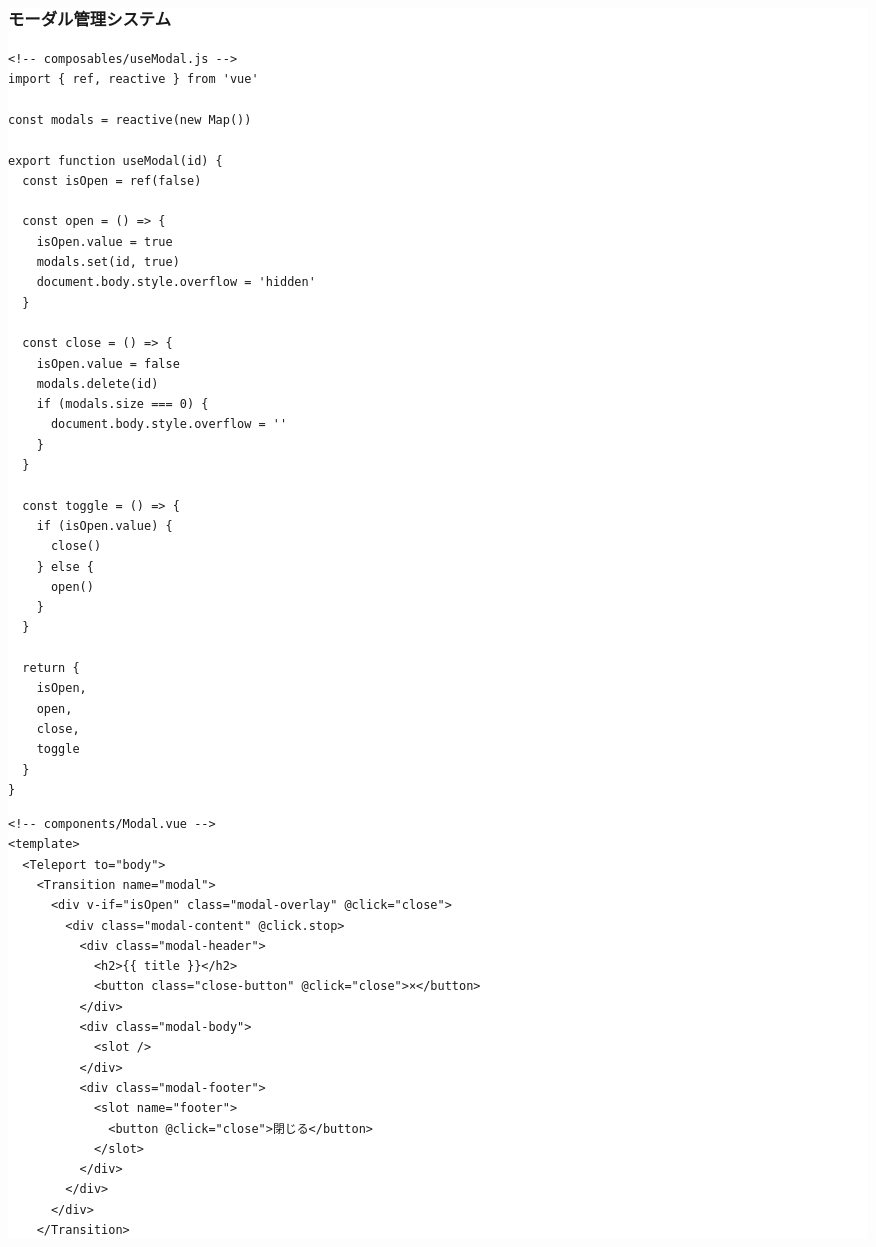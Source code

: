 ### モーダル管理システム

```vue
<!-- composables/useModal.js -->
import { ref, reactive } from 'vue'

const modals = reactive(new Map())

export function useModal(id) {
  const isOpen = ref(false)
  
  const open = () => {
    isOpen.value = true
    modals.set(id, true)
    document.body.style.overflow = 'hidden'
  }
  
  const close = () => {
    isOpen.value = false
    modals.delete(id)
    if (modals.size === 0) {
      document.body.style.overflow = ''
    }
  }
  
  const toggle = () => {
    if (isOpen.value) {
      close()
    } else {
      open()
    }
  }
  
  return {
    isOpen,
    open,
    close,
    toggle
  }
}
```

```vue
<!-- components/Modal.vue -->
<template>
  <Teleport to="body">
    <Transition name="modal">
      <div v-if="isOpen" class="modal-overlay" @click="close">
        <div class="modal-content" @click.stop>
          <div class="modal-header">
            <h2>{{ title }}</h2>
            <button class="close-button" @click="close">×</button>
          </div>
          <div class="modal-body">
            <slot />
          </div>
          <div class="modal-footer">
            <slot name="footer">
              <button @click="close">閉じる</button>
            </slot>
          </div>
        </div>
      </div>
    </Transition>
```